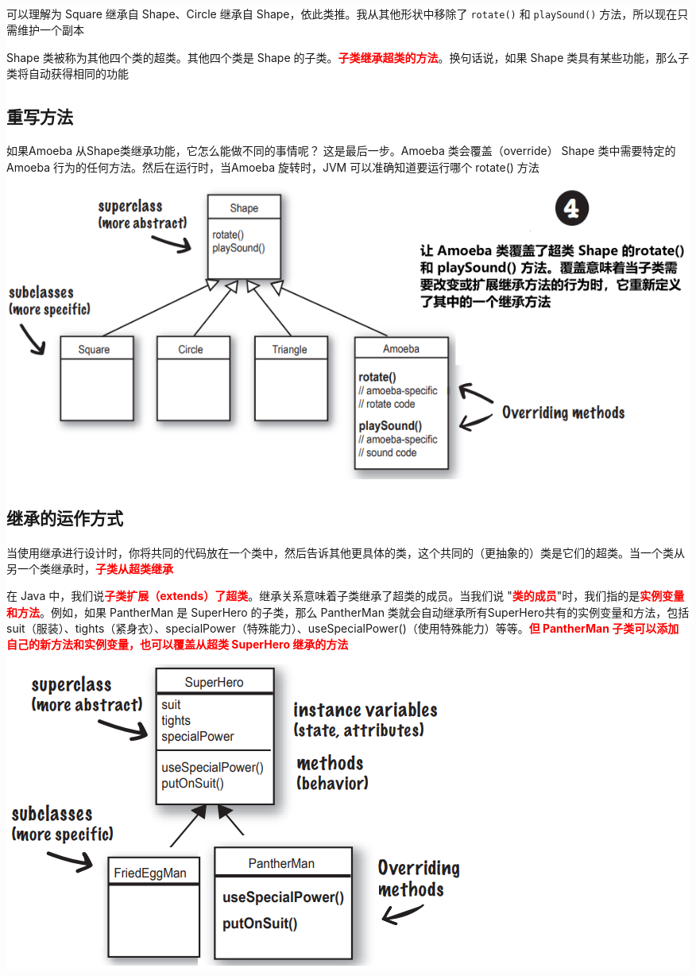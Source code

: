 可以理解为 Square 继承自 Shape、Circle 继承自 Shape，依此类推。我从其他形状中移除了 `rotate()` 和 `playSound()` 方法，所以现在只需维护一个副本

Shape 类被称为其他四个类的超类。其他四个类是 Shape 的子类。<font color = red>**子类继承超类的方法**</font>。换句话说，如果 Shape 类具有某些功能，那么子类将自动获得相同的功能

## 重写方法

如果Amoeba 从Shape类继承功能，它怎么能做不同的事情呢？
这是最后一步。Amoeba 类会覆盖（override） Shape 类中需要特定的 Amoeba 行为的任何方法。然后在运行时，当Amoeba 旋转时，JVM 可以准确知道要运行哪个 rotate() 方法

![83](./javaimg/83.png)

## 继承的运作方式

当使用继承进行设计时，你将共同的代码放在一个类中，然后告诉其他更具体的类，这个共同的（更抽象的）类是它们的超类。当一个类从另一个类继承时，<font color = red>**子类从超类继承**</font>

在 Java 中，我们说<font color = red>**子类扩展（extends）了超类**</font>。继承关系意味着子类继承了超类的成员。当我们说 "<font color = red>**类的成员**</font>"时，我们指的是<font color = red>**实例变量和方法**</font>。例如，如果 PantherMan 是 SuperHero 的子类，那么 PantherMan 类就会自动继承所有SuperHero共有的实例变量和方法，包括suit（服装）、tights（紧身衣）、specialPower（特殊能力）、useSpecialPower()（使用特殊能力）等等。<font color = red>**但 PantherMan 子类可以添加自己的新方法和实例变量，也可以覆盖从超类 SuperHero 继承的方法**</font>

![84](./javaimg/84.png)
